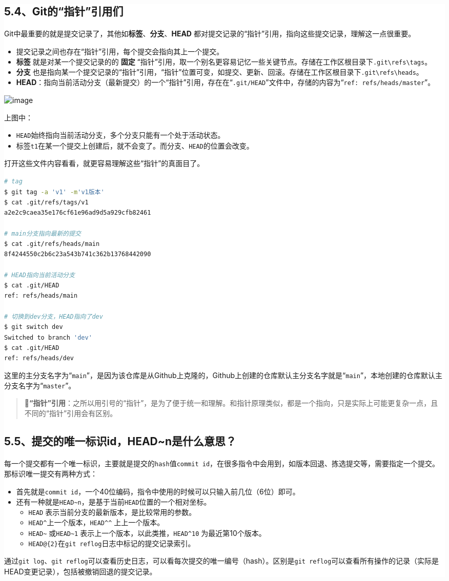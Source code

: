 ## 5.4、Git的“指针”引用们

Git中最重要的就是提交记录了，其他如**标签**、**分支**、**HEAD** 都对提交记录的“指针”引用，指向这些提交记录，理解这一点很重要。

- 提交记录之间也存在“指针”引用，每个提交会指向其上一个提交。
- **标签** 就是对某一个提交记录的的 **固定** “指针”引用，取一个别名更容易记忆一些关键节点。存储在工作区根目录下`.git\refs\tags`。
- **分支** 也是指向某一个提交记录的“指针”引用，“指针”位置可变，如提交、更新、回滚。存储在工作区根目录下`.git\refs\heads`。
- **HEAD**：指向当前活动分支（最新提交）的一个“指针”引用，存在在“`.git/HEAD`”文件中，存储的内容为“`ref: refs/heads/master`”。

![image](https://img2023.cnblogs.com/blog/151257/202212/151257-20221216161827394-1602053625.png)

上图中：

- `HEAD`始终指向当前活动分支，多个分支只能有一个处于活动状态。
- 标签`t1`在某一个提交上创建后，就不会变了。而分支、`HEAD`的位置会改变。

打开这些文件内容看看，就更容易理解这些“指针”的真面目了。

```bash
# tag
$ git tag -a 'v1' -m'v1版本'
$ cat .git/refs/tags/v1
a2e2c9caea35e176cf61e96ad9d5a929cfb82461
 
# main分支指向最新的提交
$ cat .git/refs/heads/main
8f4244550c2b6c23a543b741c362b13768442090
 
# HEAD指向当前活动分支
$ cat .git/HEAD
ref: refs/heads/main
 
# 切换到dev分支，HEAD指向了dev
$ git switch dev
Switched to branch 'dev'
$ cat .git/HEAD
ref: refs/heads/dev
```

这里的主分支名字为“`main`”，是因为该仓库是从Github上克隆的，Github上创建的仓库默认主分支名字就是“`main`”，本地创建的仓库默认主分支名字为“`master`”。

> **📢“指针”引用**：之所以用引号的“指针”，是为了便于统一和理解。和指针原理类似，都是一个指向，只是实际上可能更复杂一点，且不同的“指针”引用会有区别。

## 5.5、提交的唯一标识id，HEAD~n是什么意思？

每一个提交都有一个唯一标识，主要就是提交的`hash`值`commit id`，在很多指令中会用到，如版本回退、拣选提交等，需要指定一个提交。那标识唯一提交有两种方式：

- 首先就是`commit id`，一个40位编码，指令中使用的时候可以只输入前几位（6位）即可。
- 还有一种就是`HEAD~n`，是基于当前`HEAD`位置的一个相对坐标。
    - `HEAD` 表示当前分支的最新版本，是比较常用的参数。
    - `HEAD^`上一个版本，`HEAD^^` 上上一个版本。
    - `HEAD~` 或`HEAD~1` 表示上一个版本，以此类推，`HEAD^10` 为最近第10个版本。
    - `HEAD@{2}`在`git reflog`日志中标记的提交记录索引。

通过`git log`、`git reflog`可以查看历史日志，可以看每次提交的唯一编号（hash）。区别是`git reflog`可以查看所有操作的记录（实际是HEAD变更记录），包括被撤销回退的提交记录。
